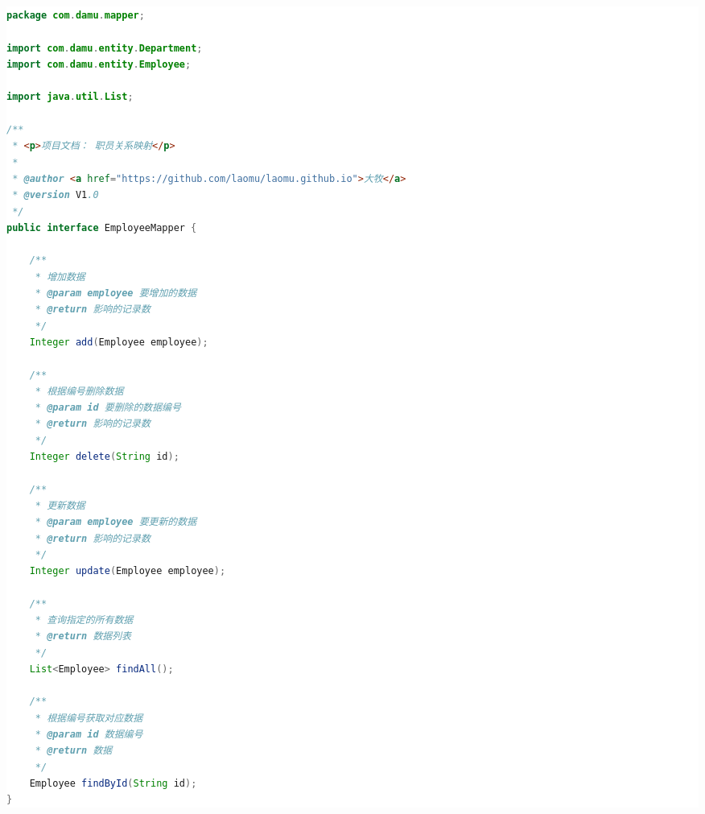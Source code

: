```java
package com.damu.mapper;

import com.damu.entity.Department;
import com.damu.entity.Employee;

import java.util.List;

/**
 * <p>项目文档： 职员关系映射</p>
 *
 * @author <a href="https://github.com/laomu/laomu.github.io">大牧</a>
 * @version V1.0
 */
public interface EmployeeMapper {

    /**
     * 增加数据
     * @param employee 要增加的数据
     * @return 影响的记录数
     */
    Integer add(Employee employee);

    /**
     * 根据编号删除数据
     * @param id 要删除的数据编号
     * @return 影响的记录数
     */
    Integer delete(String id);

    /**
     * 更新数据
     * @param employee 要更新的数据
     * @return 影响的记录数
     */
    Integer update(Employee employee);

    /**
     * 查询指定的所有数据
     * @return 数据列表
     */
    List<Employee> findAll();

    /**
     * 根据编号获取对应数据
     * @param id 数据编号
     * @return 数据
     */
    Employee findById(String id);
}
```
